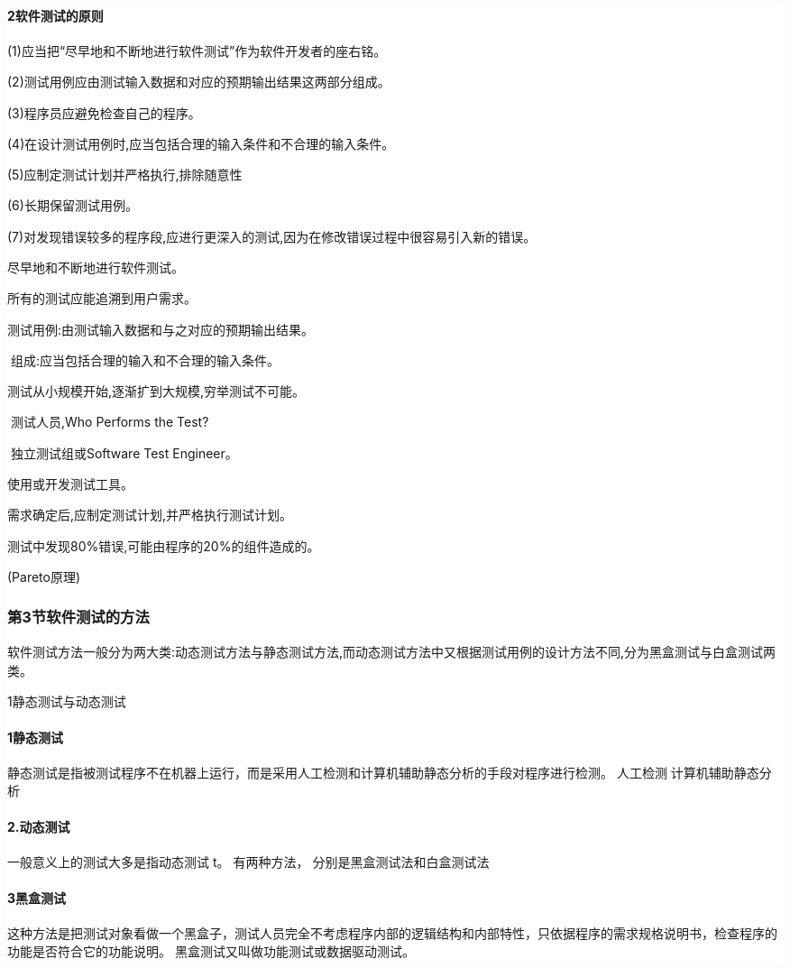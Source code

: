 #### 2软件测试的原则

(1)应当把“尽早地和不断地进行软件测试”作为软件开发者的座右铭。

(2)测试用例应由测试输入数据和对应的预期输出结果这两部分组成。

(3)程序员应避免检查自己的程序。

(4)在设计测试用例时,应当包括合理的输入条件和不合理的输入条件。

(5)应制定测试计划并严格执行,排除随意性

(6)长期保留测试用例。

(7)对发现错误较多的程序段,应进行更深入的测试,因为在修改错误过程中很容易引入新的错误。

尽早地和不断地进行软件测试。

所有的测试应能追溯到用户需求。

测试用例:由测试输入数据和与之对应的预期输出结果。

​	组成:应当包括合理的输入和不合理的输入条件。

测试从小规模开始,逐渐扩到大规模,穷举测试不可能。

​	测试人员,Who Performs the Test?

​	独立测试组或Software Test Engineer。

使用或开发测试工具。

需求确定后,应制定测试计划,并严格执行测试计划。

测试中发现80%错误,可能由程序的20%的组件造成的。

(Pareto原理)

### 第3节软件测试的方法

软件测试方法一般分为两大类:动态测试方法与静态测试方法,而动态测试方法中又根据测试用例的设计方法不同,分为黑盒测试与白盒测试两类。

1静态测试与动态测试

#### 1静态测试

静态测试是指被测试程序不在机器上运行，而是采用人工检测和计算机辅助静态分析的手段对程序进行检测。
	人工检测
	计算机辅助静态分析



#### 2.动态测试

一般意义上的测试大多是指动态测试 t。 有两种方法， 分别是黑盒测试法和白盒测试法



#### 3黑盒测试

这种方法是把测试对象看做一个黑盒子，测试人员完全不考虑程序内部的逻辑结构和内部特性，只依据程序的需求规格说明书，检查程序的功能是否符合它的功能说明。
黑盒测试又叫做功能测试或数据驱动测试。
